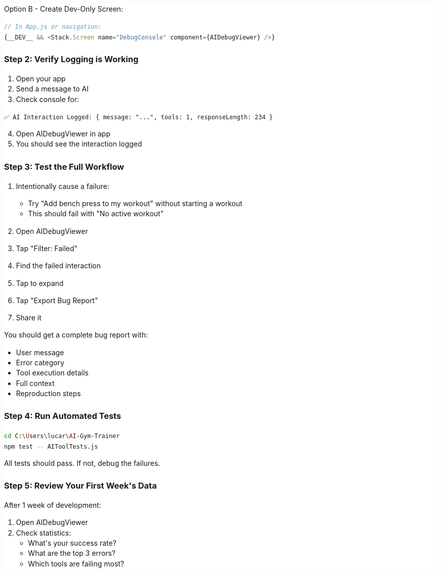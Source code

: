Option B - Create Dev-Only Screen:
```javascript
// In App.js or navigation:
{__DEV__ && <Stack.Screen name="DebugConsole" component={AIDebugViewer} />}
```

### **Step 2: Verify Logging is Working**

1. Open your app
2. Send a message to AI
3. Check console for:
```
✅ AI Interaction Logged: { message: "...", tools: 1, responseLength: 234 }
```

4. Open AIDebugViewer in app
5. You should see the interaction logged

### **Step 3: Test the Full Workflow**

1. Intentionally cause a failure:
   - Try "Add bench press to my workout" without starting a workout
   - This should fail with "No active workout"

2. Open AIDebugViewer
3. Tap "Filter: Failed"
4. Find the failed interaction
5. Tap to expand
6. Tap "Export Bug Report"
7. Share it

You should get a complete bug report with:
- User message
- Error category
- Tool execution details
- Full context
- Reproduction steps

### **Step 4: Run Automated Tests**

```bash
cd C:\Users\lucar\AI-Gym-Trainer
npm test -- AIToolTests.js
```

All tests should pass. If not, debug the failures.

### **Step 5: Review Your First Week's Data**

After 1 week of development:
1. Open AIDebugViewer
2. Check statistics:
   - What's your success rate?
   - What are the top 3 errors?
   - Which tools are failing most?
